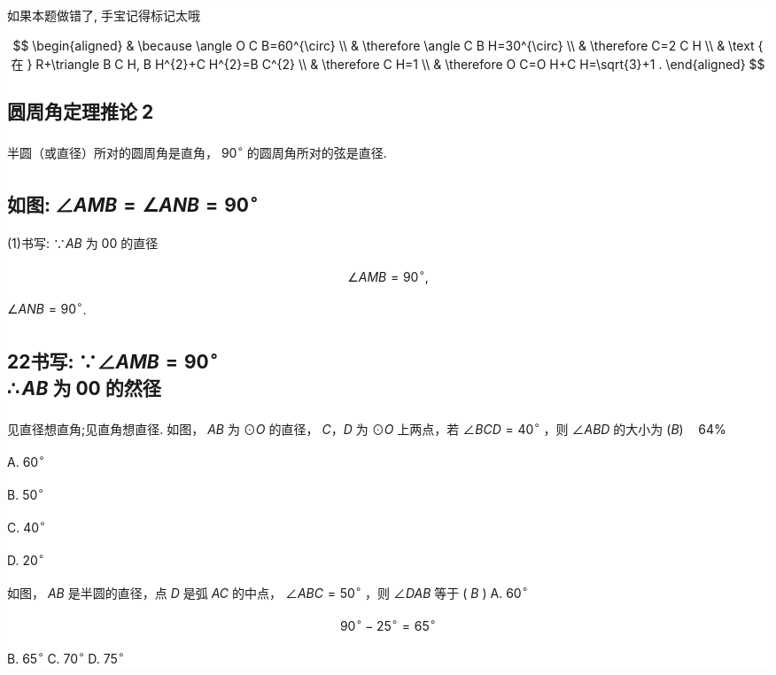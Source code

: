 如果本题做错了, 手宝记得标记太哦

$$
\begin{aligned}
& \because \angle O C B=60^{\circ} \\
& \therefore \angle C B H=30^{\circ} \\
& \therefore C=2 C H \\
& \text { 在 } R+\triangle B C H, B H^{2}+C H^{2}=B C^{2} \\
& \therefore C H=1 \\
& \therefore O C=O H+C H=\sqrt{3}+1 .
\end{aligned}
$$

## 圆周角定理推论 2

半圆（或直径）所对的圆周角是直角， $90^{\circ}$ 的圆周角所对的弦是直径.

## 如图: $\angle A M B=\angle A N B=90^{\circ}$



(1)书写: $\because A B$ 为 00 的直径

$$
\angle A M B=90^{\circ} \text {, }
$$

$\angle A N B=90^{\circ}$.

## 22书写: $\because \angle A M B=90^{\circ}$ <br> $\therefore A B$ 为 00 的然径

见直径想直角;见直角想直径.
如图， $A B$ 为 $\odot O$ 的直径， $C ， D$ 为 $\odot O$ 上两点，若 $\angle B C D=40^{\circ}$ ，则 $\angle A B D$ 的大小为 $(B) \quad 64 \%$

A. $60^{\circ}$

B. $50^{\circ}$

C. $40^{\circ}$

D. $20^{\circ}$

如图， $A B$ 是半圆的直径，点 $D$ 是弧 $A C$ 的中点， $\angle A B C=50^{\circ}$ ，则 $\angle D A B$ 等于 ( $B$ )
A. $60^{\circ}$

$$
90^{\circ}-25^{\circ}=65^{\circ}
$$

B. $65^{\circ}$
C. $70^{\circ}$
D. $75^{\circ}$


